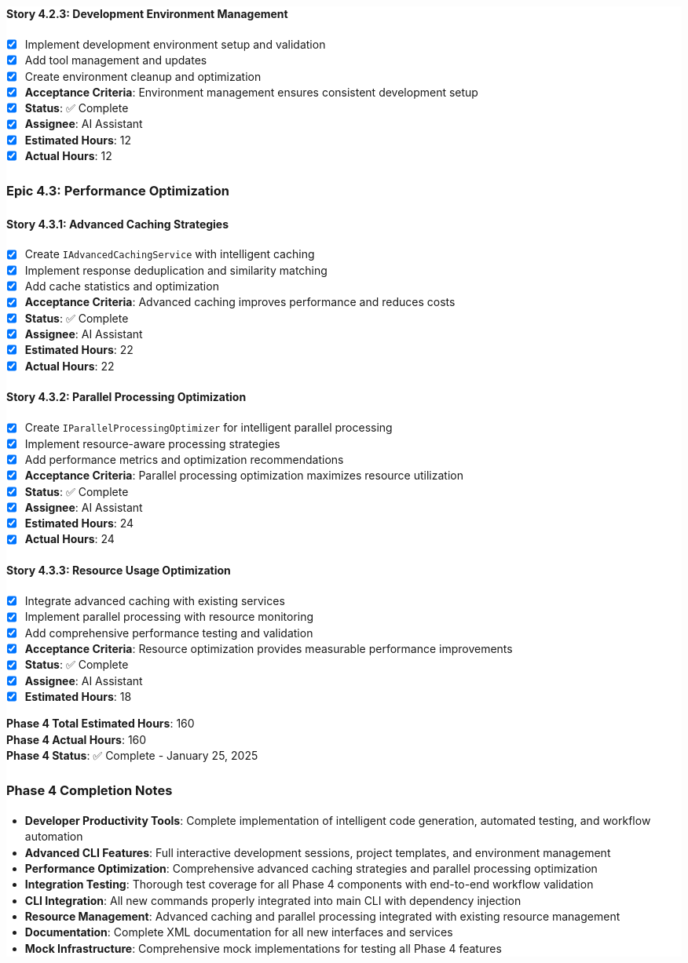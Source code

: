 #### Story 4.2.3: Development Environment Management
- [x] Implement development environment setup and validation
- [x] Add tool management and updates
- [x] Create environment cleanup and optimization
- [x] **Acceptance Criteria**: Environment management ensures consistent development setup
- [x] **Status**: ✅ Complete
- [x] **Assignee**: AI Assistant
- [x] **Estimated Hours**: 12
- [x] **Actual Hours**: 12

### Epic 4.3: Performance Optimization

#### Story 4.3.1: Advanced Caching Strategies
- [x] Create `IAdvancedCachingService` with intelligent caching
- [x] Implement response deduplication and similarity matching
- [x] Add cache statistics and optimization
- [x] **Acceptance Criteria**: Advanced caching improves performance and reduces costs
- [x] **Status**: ✅ Complete
- [x] **Assignee**: AI Assistant
- [x] **Estimated Hours**: 22
- [x] **Actual Hours**: 22

#### Story 4.3.2: Parallel Processing Optimization
- [x] Create `IParallelProcessingOptimizer` for intelligent parallel processing
- [x] Implement resource-aware processing strategies
- [x] Add performance metrics and optimization recommendations
- [x] **Acceptance Criteria**: Parallel processing optimization maximizes resource utilization
- [x] **Status**: ✅ Complete
- [x] **Assignee**: AI Assistant
- [x] **Estimated Hours**: 24
- [x] **Actual Hours**: 24

#### Story 4.3.3: Resource Usage Optimization
- [x] Integrate advanced caching with existing services
- [x] Implement parallel processing with resource monitoring
- [x] Add comprehensive performance testing and validation
- [x] **Acceptance Criteria**: Resource optimization provides measurable performance improvements
- [x] **Status**: ✅ Complete
- [x] **Assignee**: AI Assistant
- [x] **Estimated Hours**: 18

**Phase 4 Total Estimated Hours**: 160  
**Phase 4 Actual Hours**: 160  
**Phase 4 Status**: ✅ Complete - January 25, 2025

### Phase 4 Completion Notes
- **Developer Productivity Tools**: Complete implementation of intelligent code generation, automated testing, and workflow automation
- **Advanced CLI Features**: Full interactive development sessions, project templates, and environment management
- **Performance Optimization**: Comprehensive advanced caching strategies and parallel processing optimization
- **Integration Testing**: Thorough test coverage for all Phase 4 components with end-to-end workflow validation
- **CLI Integration**: All new commands properly integrated into main CLI with dependency injection
- **Resource Management**: Advanced caching and parallel processing integrated with existing resource management
- **Documentation**: Complete XML documentation for all new interfaces and services
- **Mock Infrastructure**: Comprehensive mock implementations for testing all Phase 4 features
